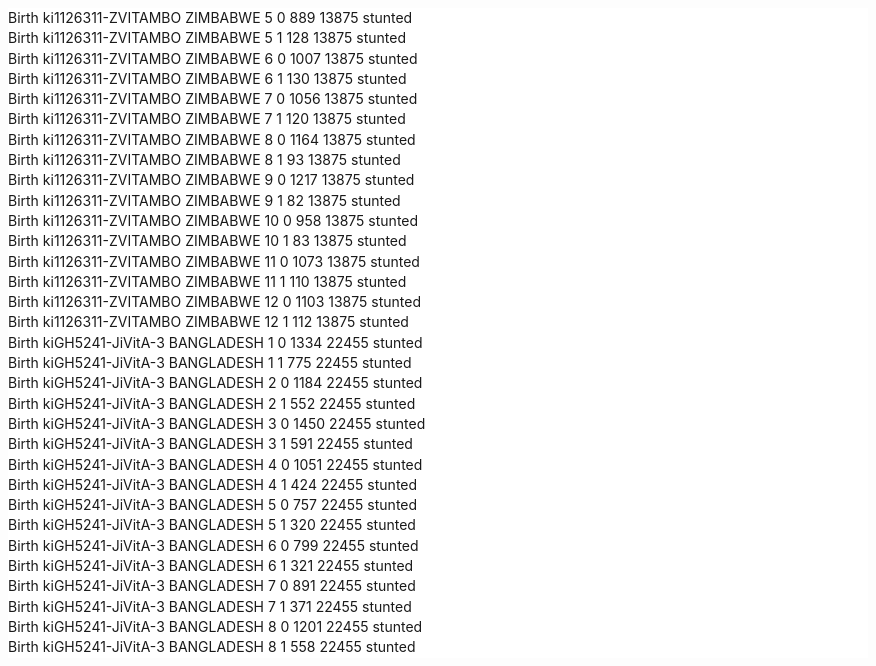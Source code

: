 Birth       ki1126311-ZVITAMBO         ZIMBABWE                       5                0      889   13875  stunted          
Birth       ki1126311-ZVITAMBO         ZIMBABWE                       5                1      128   13875  stunted          
Birth       ki1126311-ZVITAMBO         ZIMBABWE                       6                0     1007   13875  stunted          
Birth       ki1126311-ZVITAMBO         ZIMBABWE                       6                1      130   13875  stunted          
Birth       ki1126311-ZVITAMBO         ZIMBABWE                       7                0     1056   13875  stunted          
Birth       ki1126311-ZVITAMBO         ZIMBABWE                       7                1      120   13875  stunted          
Birth       ki1126311-ZVITAMBO         ZIMBABWE                       8                0     1164   13875  stunted          
Birth       ki1126311-ZVITAMBO         ZIMBABWE                       8                1       93   13875  stunted          
Birth       ki1126311-ZVITAMBO         ZIMBABWE                       9                0     1217   13875  stunted          
Birth       ki1126311-ZVITAMBO         ZIMBABWE                       9                1       82   13875  stunted          
Birth       ki1126311-ZVITAMBO         ZIMBABWE                       10               0      958   13875  stunted          
Birth       ki1126311-ZVITAMBO         ZIMBABWE                       10               1       83   13875  stunted          
Birth       ki1126311-ZVITAMBO         ZIMBABWE                       11               0     1073   13875  stunted          
Birth       ki1126311-ZVITAMBO         ZIMBABWE                       11               1      110   13875  stunted          
Birth       ki1126311-ZVITAMBO         ZIMBABWE                       12               0     1103   13875  stunted          
Birth       ki1126311-ZVITAMBO         ZIMBABWE                       12               1      112   13875  stunted          
Birth       kiGH5241-JiVitA-3          BANGLADESH                     1                0     1334   22455  stunted          
Birth       kiGH5241-JiVitA-3          BANGLADESH                     1                1      775   22455  stunted          
Birth       kiGH5241-JiVitA-3          BANGLADESH                     2                0     1184   22455  stunted          
Birth       kiGH5241-JiVitA-3          BANGLADESH                     2                1      552   22455  stunted          
Birth       kiGH5241-JiVitA-3          BANGLADESH                     3                0     1450   22455  stunted          
Birth       kiGH5241-JiVitA-3          BANGLADESH                     3                1      591   22455  stunted          
Birth       kiGH5241-JiVitA-3          BANGLADESH                     4                0     1051   22455  stunted          
Birth       kiGH5241-JiVitA-3          BANGLADESH                     4                1      424   22455  stunted          
Birth       kiGH5241-JiVitA-3          BANGLADESH                     5                0      757   22455  stunted          
Birth       kiGH5241-JiVitA-3          BANGLADESH                     5                1      320   22455  stunted          
Birth       kiGH5241-JiVitA-3          BANGLADESH                     6                0      799   22455  stunted          
Birth       kiGH5241-JiVitA-3          BANGLADESH                     6                1      321   22455  stunted          
Birth       kiGH5241-JiVitA-3          BANGLADESH                     7                0      891   22455  stunted          
Birth       kiGH5241-JiVitA-3          BANGLADESH                     7                1      371   22455  stunted          
Birth       kiGH5241-JiVitA-3          BANGLADESH                     8                0     1201   22455  stunted          
Birth       kiGH5241-JiVitA-3          BANGLADESH                     8                1      558   22455  stunted          